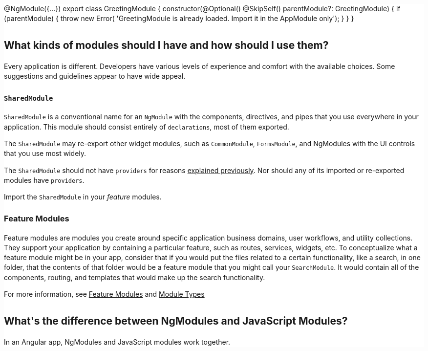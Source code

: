 <docs-code header="src/app/greeting/greeting.module.ts" language="typescript">
@NgModule({...})
export class GreetingModule {
  constructor(@Optional() @SkipSelf() parentModule?: GreetingModule) {
    if (parentModule) {
      throw new Error(
        'GreetingModule is already loaded. Import it in the AppModule only');
    }
  }
}
</docs-code>

## What kinds of modules should I have and how should I use them?

Every application is different.
Developers have various levels of experience and comfort with the available choices.
Some suggestions and guidelines appear to have wide appeal.

### `SharedModule`

`SharedModule` is a conventional name for an `NgModule` with the components, directives, and pipes that you use everywhere in your application.
This module should consist entirely of `declarations`, most of them exported.

The `SharedModule` may re-export other widget modules, such as `CommonModule`, `FormsModule`, and NgModules with the UI controls that you use most widely.

The `SharedModule` should not have `providers` for reasons [explained previously](#why-is-it-bad-if-a-shared-module-provides-a-service-to-a-lazy-loaded-module?).
Nor should any of its imported or re-exported modules have `providers`.

Import the `SharedModule` in your *feature* modules.

### Feature Modules

Feature modules are modules you create around specific application business domains, user workflows, and utility collections.
They support your application by containing a particular feature, such as routes, services, widgets, etc.
To conceptualize what a feature module might be in your app, consider that if you would put the files related to a certain functionality, like a search, in one folder, that the contents of that folder would be a feature module that you might call your `SearchModule`.
It would contain all of the components, routing, and templates that would make up the search functionality.

For more information, see [Feature Modules](/guide/ngmodules/feature-modules) and [Module Types](/guide/ngmodules/module-types)

## What's the difference between NgModules and JavaScript Modules?

In an Angular app, NgModules and JavaScript modules work together.
